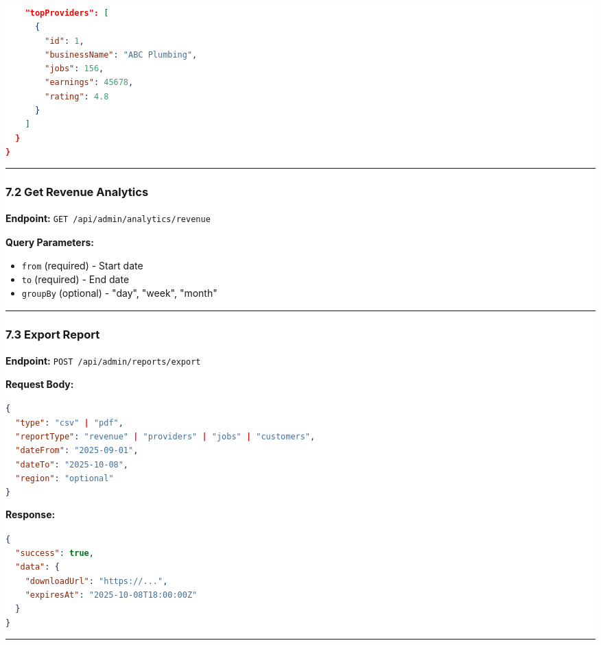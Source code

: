```json
    "topProviders": [
      {
        "id": 1,
        "businessName": "ABC Plumbing",
        "jobs": 156,
        "earnings": 45678,
        "rating": 4.8
      }
    ]
  }
}
```

---

### 7.2 Get Revenue Analytics

**Endpoint:** `GET /api/admin/analytics/revenue`

**Query Parameters:**
- `from` (required) - Start date
- `to` (required) - End date
- `groupBy` (optional) - "day", "week", "month"

---

### 7.3 Export Report

**Endpoint:** `POST /api/admin/reports/export`

**Request Body:**
```json
{
  "type": "csv" | "pdf",
  "reportType": "revenue" | "providers" | "jobs" | "customers",
  "dateFrom": "2025-09-01",
  "dateTo": "2025-10-08",
  "region": "optional"
}
```

**Response:**
```json
{
  "success": true,
  "data": {
    "downloadUrl": "https://...",
    "expiresAt": "2025-10-08T18:00:00Z"
  }
}
```

---
